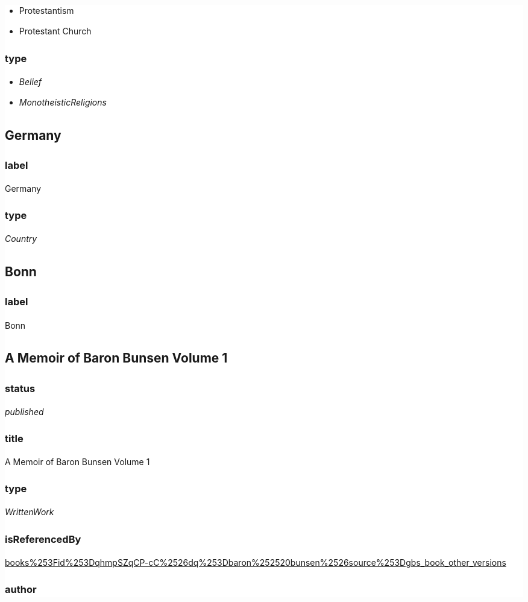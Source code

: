  - Protestantism

 - Protestant Church

### type

 - *Belief*

 - *MonotheisticReligions*

## Germany

### label


Germany

### type


*Country*

## Bonn

### label


Bonn

## A Memoir of Baron Bunsen Volume 1

### status


*published*

### title


A Memoir of Baron Bunsen Volume 1

### type


*WrittenWork*

### isReferencedBy


[books%253Fid%253DqhmpSZqCP-cC%2526dq%253Dbaron%252520bunsen%2526source%253Dgbs_book_other_versions](#books%253Fid%253DqhmpSZqCP-cC%2526dq%253Dbaron%252520bunsen%2526source%253Dgbs_book_other_versions)

### author
